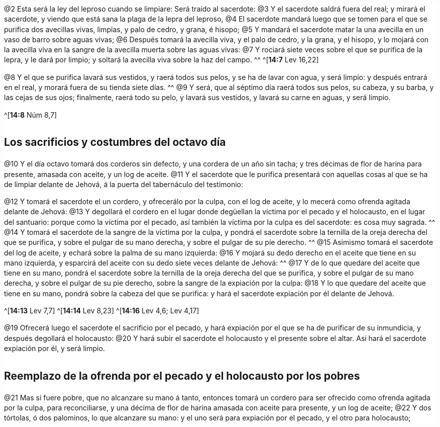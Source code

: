 
@2 Esta será la ley del leproso cuando se limpiare: Será traído al sacerdote: @3 Y el sacerdote saldrá fuera del real; y mirará el sacerdote, y viendo que está sana la plaga de la lepra del leproso, @4 El sacerdote mandará luego que se tomen para el que se purifica dos avecillas vivas, limpias, y palo de cedro, y grana, é hisopo; @5 Y mandará el sacerdote matar la una avecilla en un vaso de barro sobre aguas vivas; @6 Después tomará la avecilla viva, y el palo de cedro, y la grana, y el hisopo, y lo mojará con la avecilla viva en la sangre de la avecilla muerta sobre las aguas vivas: @7 Y rociará siete veces sobre el que se purifica de la lepra, y le dará por limpio; y soltará la avecilla viva sobre la haz del campo. 
^^ 
^[**14:7** Lev 16,22]

@8 Y el que se purifica lavará sus vestidos, y raerá todos sus pelos, y se ha de lavar con agua, y será limpio: y después entrará en el real, y morará fuera de su tienda siete días. ^^ @9 Y será, que al séptimo día raerá todos sus pelos, su cabeza, y su barba, y las cejas de sus ojos; finalmente, raerá todo su pelo, y lavará sus vestidos, y lavará su carne en aguas, y será limpio. 


^[**14:8** Núm 8,7]

## Los sacrificios y costumbres del octavo día
@10 Y el día octavo tomará dos corderos sin defecto, y una cordera de un año sin tacha; y tres décimas de flor de harina para presente, amasada con aceite, y un log de aceite. @11 Y el sacerdote que le purifica presentará con aquellas cosas al que se ha de limpiar delante de Jehová, á la puerta del tabernáculo del testimonio: 


@12 Y tomará el sacerdote el un cordero, y ofrecerálo por la culpa, con el log de aceite, y lo mecerá como ofrenda agitada delante de Jehová: @13 Y degollará el cordero en el lugar donde degüellan la víctima por el pecado y el holocausto, en el lugar del santuario: porque como la víctima por el pecado, así también la víctima por la culpa es del sacerdote: es cosa muy sagrada. ^^ @14 Y tomará el sacerdote de la sangre de la víctima por la culpa, y pondrá el sacerdote sobre la ternilla de la oreja derecha del que se purifica, y sobre el pulgar de su mano derecha, y sobre el pulgar de su pie derecho. ^^ @15 Asimismo tomará el sacerdote del log de aceite, y echará sobre la palma de su mano izquierda: @16 Y mojará su dedo derecho en el aceite que tiene en su mano izquierda, y esparcirá del aceite con su dedo siete veces delante de Jehová: ^^ @17 Y de lo que quedare del aceite que tiene en su mano, pondrá el sacerdote sobre la ternilla de la oreja derecha del que se purifica, y sobre el pulgar de su mano derecha, y sobre el pulgar de su pie derecho, sobre la sangre de la expiación por la culpa: @18 Y lo que quedare del aceite que tiene en su mano, pondrá sobre la cabeza del que se purifica: y hará el sacerdote expiación por él delante de Jehová. 

^[**14:13** Lev 7,7] ^[**14:14** Lev 8,23] ^[**14:16** Lev 4,6; Lev 4,17]

@19 Ofrecerá luego el sacerdote el sacrificio por el pecado, y hará expiación por el que se ha de purificar de su inmundicia, y después degollará el holocausto: @20 Y hará subir el sacerdote el holocausto y el presente sobre el altar. Así hará el sacerdote expiación por él, y será limpio. 



## Reemplazo de la ofrenda por el pecado y el holocausto por los pobres
@21 Mas si fuere pobre, que no alcanzare su mano á tanto, entonces tomará un cordero para ser ofrecido como ofrenda agitada por la culpa, para reconciliarse, y una décima de flor de harina amasada con aceite para presente, y un log de aceite; @22 Y dos tórtolas, ó dos palominos, lo que alcanzare su mano: y el uno será para expiación por el pecado, y el otro para holocausto; 
